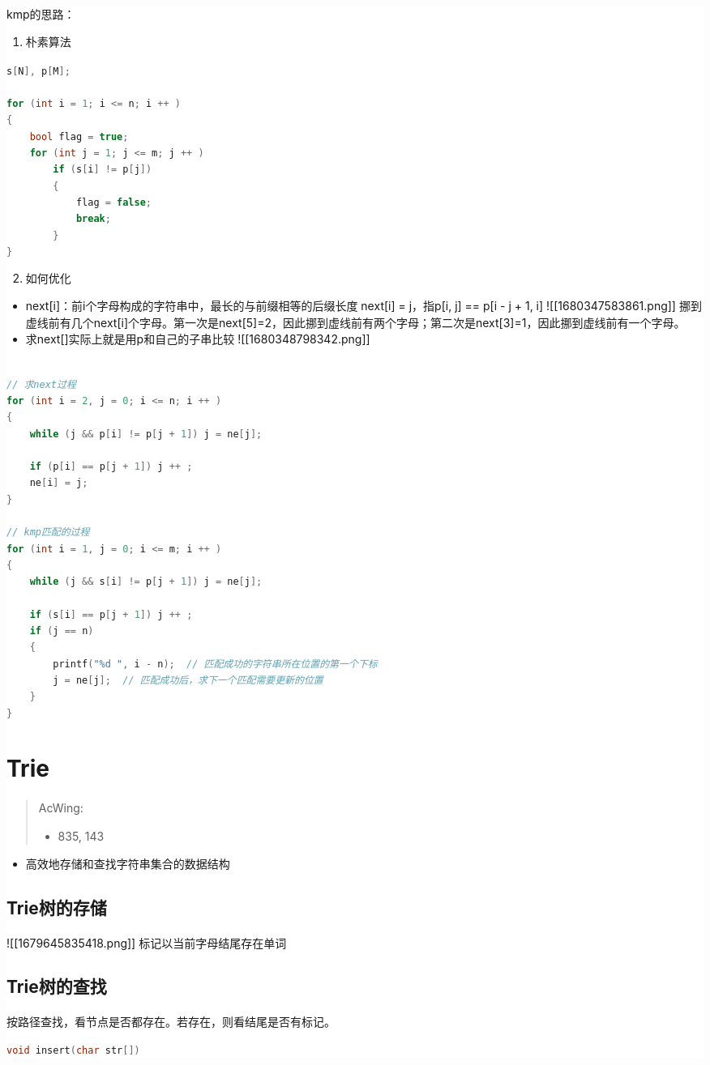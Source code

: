 kmp的思路：
1. 朴素算法
```cpp
s[N], p[M];

for (int i = 1; i <= n; i ++ )
{
	bool flag = true;
	for (int j = 1; j <= m; j ++ )
		if (s[i] != p[j])
		{
			flag = false;
			break;
		}
}
```
2. 如何优化
- next[i]：前i个字母构成的字符串中，最长的与前缀相等的后缀长度
	next[i] = j，指p[i, j] == p[i - j + 1, i]
![[1680347583861.png]]
	挪到虚线前有几个next[i]个字母。第一次是next[5]=2，因此挪到虚线前有两个字母；第二次是next[3]=1，因此挪到虚线前有一个字母。
- 求next[]实际上就是用p和自己的子串比较
![[1680348798342.png]]
```cpp
 
// 求next过程
for (int i = 2, j = 0; i <= n; i ++ )
{
	while (j && p[i] != p[j + 1]) j = ne[j];
	
	if (p[i] == p[j + 1]) j ++ ;
	ne[i] = j;
}

// kmp匹配的过程
for (int i = 1, j = 0; i <= m; i ++ )
{
	while (j && s[i] != p[j + 1]) j = ne[j];
	
	if (s[i] == p[j + 1]) j ++ ;
	if (j == n)
	{
		printf("%d ", i - n);  // 匹配成功的字符串所在位置的第一个下标
		j = ne[j];  // 匹配成功后，求下一个匹配需要更新的位置
	}
}
```

# Trie
> AcWing:
> - 835, 143
- 高效地存储和查找字符串集合的数据结构
## Trie树的存储
![[1679645835418.png]]
标记以当前字母结尾存在单词
## Trie树的查找
按路径查找，看节点是否都存在。若存在，则看结尾是否有标记。
```cpp
void insert(char str[])
```